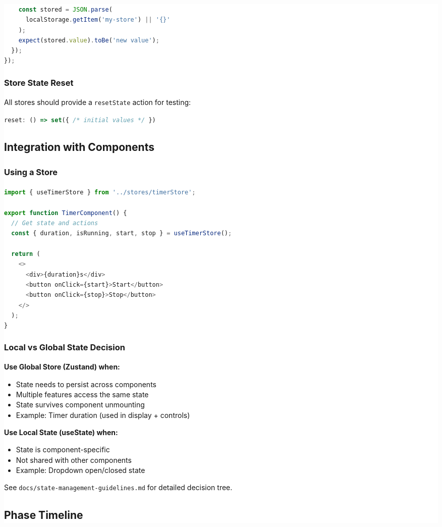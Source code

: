 ```typescript
    const stored = JSON.parse(
      localStorage.getItem('my-store') || '{}'
    );
    expect(stored.value).toBe('new value');
  });
});
```

### Store State Reset

All stores should provide a `resetState` action for testing:

```typescript
reset: () => set({ /* initial values */ })
```

## Integration with Components

### Using a Store

```typescript
import { useTimerStore } from '../stores/timerStore';

export function TimerComponent() {
  // Get state and actions
  const { duration, isRunning, start, stop } = useTimerStore();

  return (
    <>
      <div>{duration}s</div>
      <button onClick={start}>Start</button>
      <button onClick={stop}>Stop</button>
    </>
  );
}
```

### Local vs Global State Decision

**Use Global Store (Zustand) when:**
- State needs to persist across components
- Multiple features access the same state
- State survives component unmounting
- Example: Timer duration (used in display + controls)

**Use Local State (useState) when:**
- State is component-specific
- Not shared with other components
- Example: Dropdown open/closed state

See `docs/state-management-guidelines.md` for detailed decision tree.

## Phase Timeline
